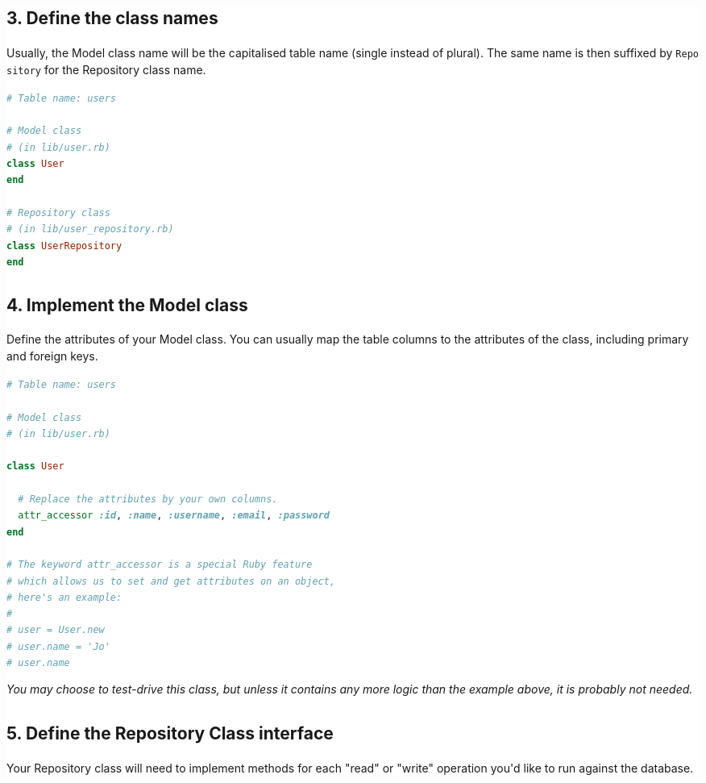 ## 3. Define the class names

Usually, the Model class name will be the capitalised table name (single instead of plural). The same name is then suffixed by `Repository` for the Repository class name.

```ruby
# Table name: users

# Model class
# (in lib/user.rb)
class User
end

# Repository class
# (in lib/user_repository.rb)
class UserRepository
end
```

## 4. Implement the Model class

Define the attributes of your Model class. You can usually map the table columns to the attributes of the class, including primary and foreign keys.

```ruby
# Table name: users

# Model class
# (in lib/user.rb)

class User

  # Replace the attributes by your own columns.
  attr_accessor :id, :name, :username, :email, :password
end

# The keyword attr_accessor is a special Ruby feature
# which allows us to set and get attributes on an object,
# here's an example:
#
# user = User.new
# user.name = 'Jo'
# user.name
```

*You may choose to test-drive this class, but unless it contains any more logic than the example above, it is probably not needed.*

## 5. Define the Repository Class interface

Your Repository class will need to implement methods for each "read" or "write" operation you'd like to run against the database.
